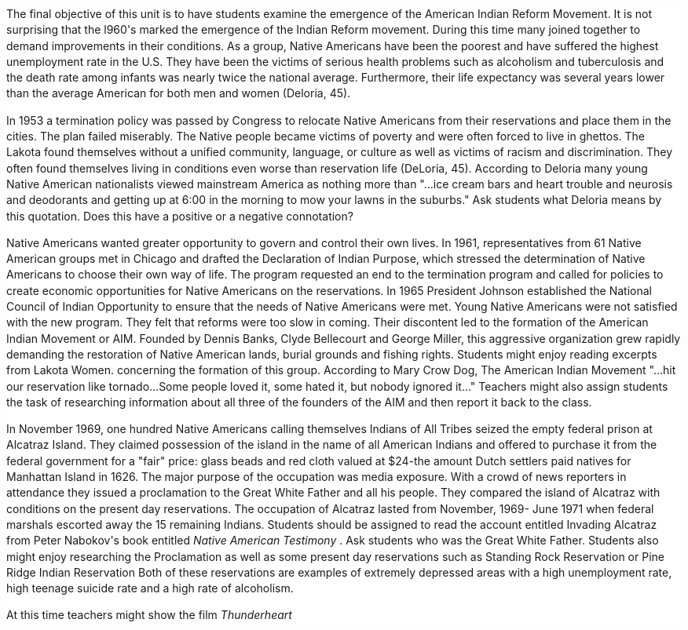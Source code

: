 The final objective of this unit is to have students examine the emergence of the American Indian Reform Movement. It is not surprising that the l960's marked the emergence of the Indian Reform movement. During this time many joined together to demand improvements in their conditions. As a group, Native Americans have been the poorest and have suffered the highest unemployment rate in the U.S. They have been the victims of serious health problems such as alcoholism and tuberculosis and the death rate among infants was nearly twice the national average. Furthermore, their life expectancy was several years lower than the average American for both men and women (Deloria, 45).
</p>
<p>
In 1953 a termination policy was passed by Congress to relocate Native Americans from their reservations and place them in the cities. The plan failed miserably. The Native people became victims of poverty and were often forced to live in ghettos. The Lakota found themselves without a unified community, language, or culture as well as victims of racism and discrimination. They often found themselves living in conditions even worse than reservation life (DeLoria, 45). According to Deloria many young Native American nationalists viewed mainstream America as nothing more than "…ice cream bars and heart trouble and neurosis and deodorants and getting up at 6:00 in the morning to mow your lawns in the suburbs." Ask students what Deloria means by this quotation. Does this have a positive or a negative connotation?
</p>
<p>
Native Americans wanted greater opportunity to govern and control their own lives. In 1961, representatives from 61 Native American groups met in Chicago and drafted the Declaration of Indian Purpose, which stressed the determination of Native Americans to choose their own way of life. The program requested an end to the termination program and called for policies to create economic opportunities for Native Americans on the reservations. In 1965 President Johnson established the National Council of Indian Opportunity to ensure that the needs of Native Americans were met. Young Native Americans were not satisfied with the new program. They felt that reforms were too slow in coming. Their discontent led to the formation of the American Indian Movement or AIM. Founded by Dennis Banks, Clyde Bellecourt and George Miller, this aggressive organization grew rapidly demanding the restoration of Native American lands, burial grounds and fishing rights. Students might enjoy reading excerpts from Lakota Women. concerning the formation of this group. According to Mary Crow Dog, The American Indian Movement "…hit our reservation like tornado…Some people loved it, some hated it, but nobody ignored it…" Teachers might also assign students the task of researching information about all three of the founders of the AIM and then report it back to the class.
</p>
<p>
In November 1969, one hundred Native Americans calling themselves Indians of All Tribes seized the empty federal prison at Alcatraz Island. They claimed possession of the island in the name of all American Indians and offered to purchase it from the federal government for a "fair" price: glass beads and red cloth valued at $24-the amount Dutch settlers paid natives for Manhattan Island in 1626.  The major purpose of the occupation was media exposure. With a crowd of news reporters in attendance they issued a proclamation to the Great White Father and all his people. They compared the island of Alcatraz with conditions on the present day reservations. The occupation of Alcatraz lasted from November, 1969- June 1971 when federal marshals escorted away the 15 remaining Indians. Students should be assigned to read the account entitled Invading Alcatraz from Peter Nabokov's book entitled
<i>
Native American Testimony
</i>
. Ask students who was the Great White Father. Students also might enjoy researching the Proclamation as well as some present day reservations such as Standing Rock Reservation or Pine Ridge Indian Reservation Both of these reservations are examples of extremely depressed areas with a high unemployment rate, high teenage suicide rate and a high rate of alcoholism.
</p>
<p>
At this time teachers might show the film
<i>
Thunderheart
</i>